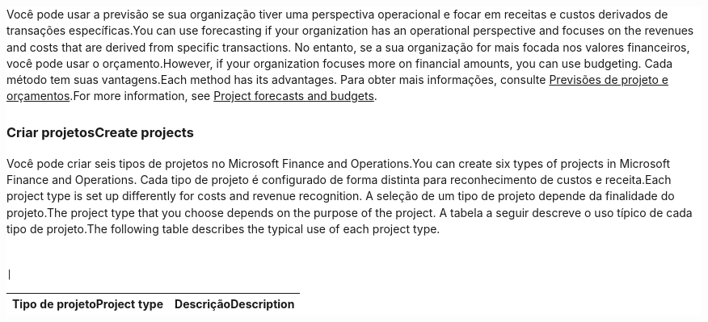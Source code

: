 <span data-ttu-id="0c3f4-148">Você pode usar a previsão se sua organização tiver uma perspectiva operacional e focar em receitas e custos derivados de transações específicas.</span><span class="sxs-lookup"><span data-stu-id="0c3f4-148">You can use forecasting if your organization has an operational perspective and focuses on the revenues and costs that are derived from specific transactions.</span></span> <span data-ttu-id="0c3f4-149">No entanto, se a sua organização for mais focada nos valores financeiros, você pode usar o orçamento.</span><span class="sxs-lookup"><span data-stu-id="0c3f4-149">However, if your organization focuses more on financial amounts, you can use budgeting.</span></span> <span data-ttu-id="0c3f4-150">Cada método tem suas vantagens.</span><span class="sxs-lookup"><span data-stu-id="0c3f4-150">Each method has its advantages.</span></span> <span data-ttu-id="0c3f4-151">Para obter mais informações, consulte [Previsões de projeto e orçamentos](project-forecasts-budgets.md).</span><span class="sxs-lookup"><span data-stu-id="0c3f4-151">For more information, see [Project forecasts and budgets](project-forecasts-budgets.md).</span></span>

### <a name="create-projects"></a><span data-ttu-id="0c3f4-152">Criar projetos</span><span class="sxs-lookup"><span data-stu-id="0c3f4-152">Create projects</span></span>

<span data-ttu-id="0c3f4-153">Você pode criar seis tipos de projetos no Microsoft Finance and Operations.</span><span class="sxs-lookup"><span data-stu-id="0c3f4-153">You can create six types of projects in Microsoft Finance and Operations.</span></span> <span data-ttu-id="0c3f4-154">Cada tipo de projeto é configurado de forma distinta para reconhecimento de custos e receita.</span><span class="sxs-lookup"><span data-stu-id="0c3f4-154">Each project type is set up differently for costs and revenue recognition.</span></span> <span data-ttu-id="0c3f4-155">A seleção de um tipo de projeto depende da finalidade do projeto.</span><span class="sxs-lookup"><span data-stu-id="0c3f4-155">The project type that you choose depends on the purpose of the project.</span></span> <span data-ttu-id="0c3f4-156">A tabela a seguir descreve o uso típico de cada tipo de projeto.</span><span class="sxs-lookup"><span data-stu-id="0c3f4-156">The following table describes the typical use of each project type.</span></span>

                                                                                                                                                                         |

| <span data-ttu-id="0c3f4-157">Tipo de projeto</span><span class="sxs-lookup"><span data-stu-id="0c3f4-157">Project type</span></span>      | <span data-ttu-id="0c3f4-158">Descrição</span><span class="sxs-lookup"><span data-stu-id="0c3f4-158">Description</span></span>                                                                                                                                                                                                                                                                                                                                                                                                                                                                                                                                                                                                                                                                                                                                                                                                                                                                                                                                                                                                                                                                                                                                                                                                                                                                                                                    |
|-------------------|--------------------------------------------------------------------------------------------------------------------------------------------------------------------------------------------------------------------------------------------------------------------------------------------------------------------------------------------------------------------------------------------------------------------------------------------------------------------------------------------------------------------------------------------------------------------------------------------------------------------------------------------------------------------------------------------------------------------------------------------------------------------------------------------------------------------------------------------------------------------------------------------------------------------------------------------------------------------------------------------------------------------------------------------------------------------------------------------------------------------------------------------------------------------------------------------------------------------------------------------------------------------------------------------------------------------------------|